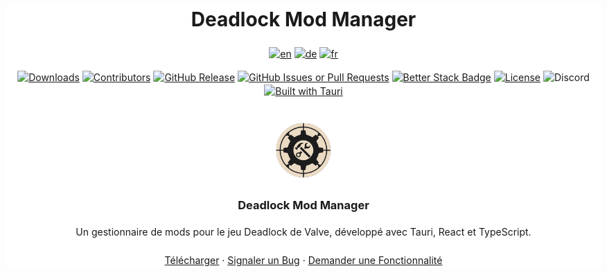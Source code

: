 

<a id="readme-top"></a>

<div align="center">
<h1> Deadlock Mod Manager</h1>
</div>

<div align="center">

[![en](https://img.shields.io/badge/lang-en-red.svg)](https://github.com/stormix/deadlock-modmanager/blob/main/README.md)
[![de](https://img.shields.io/badge/lang-de-yellow.svg)](https://github.com/stormix/deadlock-modmanager/blob/main/README.de.md)
[![fr](https://img.shields.io/badge/lang-fr-blue.svg)](https://github.com/stormix/deadlock-modmanager/blob/main/README.fr.md)

[![Downloads][downloads-status]][downloads-url]
[![Contributors][contributors-status]][contributors-url]
[![GitHub Release][release-status]][release-url]
[![GitHub Issues or Pull Requests][issues-status]][issues-url]
[![Better Stack Badge](https://uptime.betterstack.com/status-badges/v1/monitor/1psci.svg)](https://uptime.betterstack.com/?utm_source=status_badge)
[![License][license-status]][license-url]
![Discord](https://img.shields.io/discord/1322369530386710568?label=discord)
[![Built with Tauri][tauri-status]][tauri-url]

</div>
<br />
<div align="center">
  <a href="https://github.com/stormix/deadlock-modmanager">
    <img src="./apps/desktop/src-tauri/icons/128x128.png" alt="Logo" width="80" height="80">
  </a>

  <h3 align="center">Deadlock Mod Manager</h3>

  <p align="center">
    Un gestionnaire de mods pour le jeu Deadlock de Valve, développé avec Tauri, React et TypeScript.
    <br />
    <br />
    <a href="https://github.com/stormix/deadlock-modmanager/releases/latest">Télécharger</a>
    ·
    <a href="https://github.com/stormix/deadlock-modmanager/issues/new?labels=bug&template=bug-report---.md">Signaler un Bug</a>
    ·
    <a href="https://github.com/stormix/deadlock-modmanager/issues/new?labels=enhancement&template=feature-request---.md">Demander une Fonctionnalité</a>
  </p>
  

[downloads-status]: https://img.shields.io/github/downloads/stormix/deadlock-modmanager/latest/total
[downloads-url]: https://github.com/stormix/deadlock-modmanager/releases/latest
[stars-status]: https://img.shields.io/github/stars/stormix/deadlock-modmanager
[stars-url]: https://github.com/stormix/deadlock-modmanager/stargazers
[release-status]: https://img.shields.io/github/v/release/stormix/deadlock-modmanager
[release-url]: https://github.com/stormix/deadlock-modmanager/releases/latest
[issues-status]: https://img.shields.io/github/issues/stormix/deadlock-modmanager
[issues-url]: https://github.com/stormix/deadlock-modmanager/issues
[license-status]: https://img.shields.io/github/license/stormix/deadlock-modmanager
[license-url]: https://github.com/stormix/deadlock-modmanager/blob/main/LICENSE.md
[aur-status]: https://img.shields.io/aur/version/deadlock-modmanager
[aur-url]: https://aur.archlinux.org/packages/deadlock-modmanager
[tauri-status]: https://img.shields.io/badge/built_with-Tauri-24C8DB?logo=tauri
[tauri-url]: https://tauri.app/
[typescript-status]: https://img.shields.io/badge/typescript-007ACC?logo=typescript&logoColor=white
[typescript-url]: https://www.typescriptlang.org/
[rust-status]: https://img.shields.io/badge/rust-000000?logo=rust&logoColor=white
[rust-url]: https://www.rust-lang.org/
[commit-activity-status]: https://img.shields.io/github/commit-activity/m/stormix/deadlock-modmanager
[commit-activity-url]: https://github.com/stormix/deadlock-modmanager/graphs/commit-activity
[last-commit-status]: https://img.shields.io/github/last-commit/stormix/deadlock-modmanager
[last-commit-url]: https://github.com/stormix/deadlock-modmanager/commits/main
[contributors-status]: https://img.shields.io/github/contributors/stormix/deadlock-modmanager
[contributors-url]: https://github.com/stormix/deadlock-modmanager/graphs/contributors
[forks-status]: https://img.shields.io/github/forks/stormix/deadlock-modmanager
[forks-url]: https://github.com/stormix/deadlock-modmanager/network/members
[windows-status]: https://img.shields.io/badge/Windows-0078D6?logo=windows&logoColor=white
[windows-url]: https://github.com/stormix/deadlock-modmanager/releases/latest
[macos-status]: https://img.shields.io/badge/macOS-000000?logo=apple&logoColor=white
[macos-url]: https://github.com/stormix/deadlock-modmanager/releases/latest
[linux-status]: https://img.shields.io/badge/Linux-FCC624?logo=linux&logoColor=black
[linux-url]: https://github.com/stormix/deadlock-modmanager/releases/latest